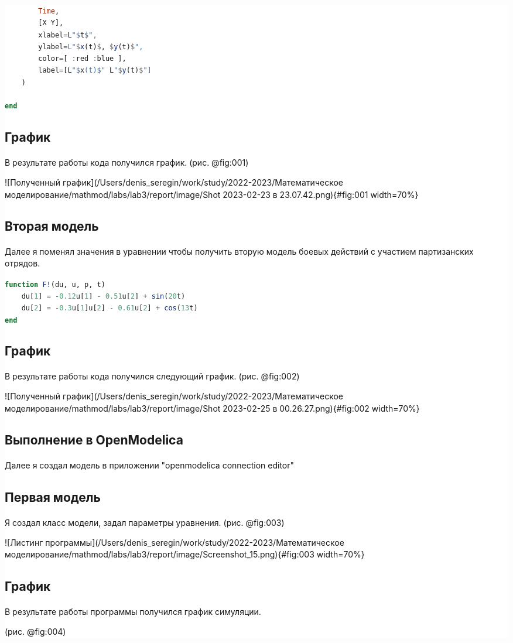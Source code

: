 ```julia
		Time,
		[X Y],
		xlabel=L"$t$",
		ylabel=L"$x(t)$, $y(t)$",
		color=[ :red :blue ],
		label=[L"$x(t)$" L"$y(t)$"]
	)

end
```

## График

В результате работы кода получился график.  (рис. @fig:001)

![Полученный график](/Users/denis_seregin/work/study/2022-2023/Математическое моделирование/mathmod/labs/lab3/report/image/Shot 2023-02-23 в 23.07.42.png){#fig:001 width=70%}

## Вторая модель

Далее я поменял значения в уравнении чтобы получить вторую модель боевых действий с участием партизанских отрядов. 

```julia
function F!(du, u, p, t)
	du[1] = -0.12u[1] - 0.51u[2] + sin(20t)
	du[2] = -0.3u[1]u[2] - 0.61u[2] + cos(13t)
end
```

## График

В результате работы кода получился следующий график. (рис. @fig:002)

![Полученный график](/Users/denis_seregin/work/study/2022-2023/Математическое моделирование/mathmod/labs/lab3/report/image/Shot 2023-02-25 в 00.26.27.png){#fig:002 width=70%}

##  Выполнение в OpenModelica

Далее я создал модель в приложении "openmodelica connection editor"

## Первая модель

Я создал класс модели, задал параметры уравнения. (рис. @fig:003)

![Листинг программы](/Users/denis_seregin/work/study/2022-2023/Математическое моделирование/mathmod/labs/lab3/report/image/Screenshot_15.png){#fig:003 width=70%}

## График

В результате работы программы получился график симуляции. 

(рис. @fig:004)
